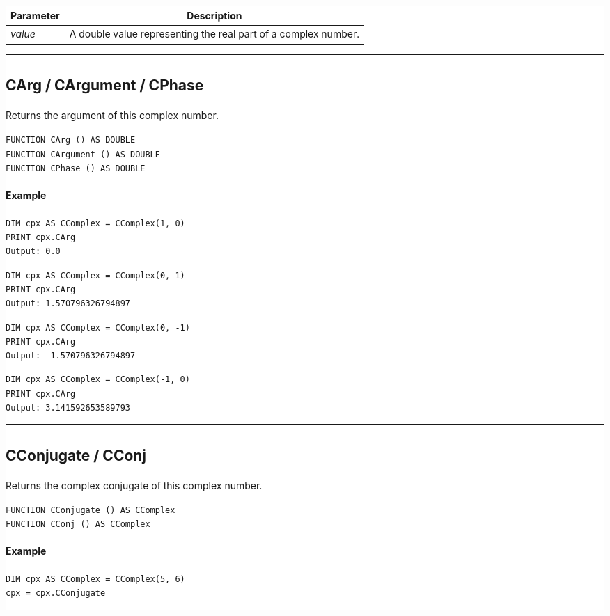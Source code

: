 | Parameter  | Description |
| ---------- | ----------- |
| *value* | A double value representing the real part of a complex number. |

---

## <a name="carg"></a>CArg / CArgument / CPhase

Returns the argument of this complex number.

```
FUNCTION CArg () AS DOUBLE
FUNCTION CArgument () AS DOUBLE
FUNCTION CPhase () AS DOUBLE
```

#### Example

```
DIM cpx AS CComplex = CComplex(1, 0)
PRINT cpx.CArg
Output: 0.0
```
```
DIM cpx AS CComplex = CComplex(0, 1)
PRINT cpx.CArg
Output: 1.570796326794897
```
```
DIM cpx AS CComplex = CComplex(0, -1)
PRINT cpx.CArg
Output: -1.570796326794897
```
```
DIM cpx AS CComplex = CComplex(-1, 0)
PRINT cpx.CArg
Output: 3.141592653589793
```
---

## <a name="cconjugate"></a>CConjugate / CConj

Returns the complex conjugate of this complex number.

```
FUNCTION CConjugate () AS CComplex
FUNCTION CConj () AS CComplex
```

#### Example

```
DIM cpx AS CComplex = CComplex(5, 6)
cpx = cpx.CConjugate
```
---

